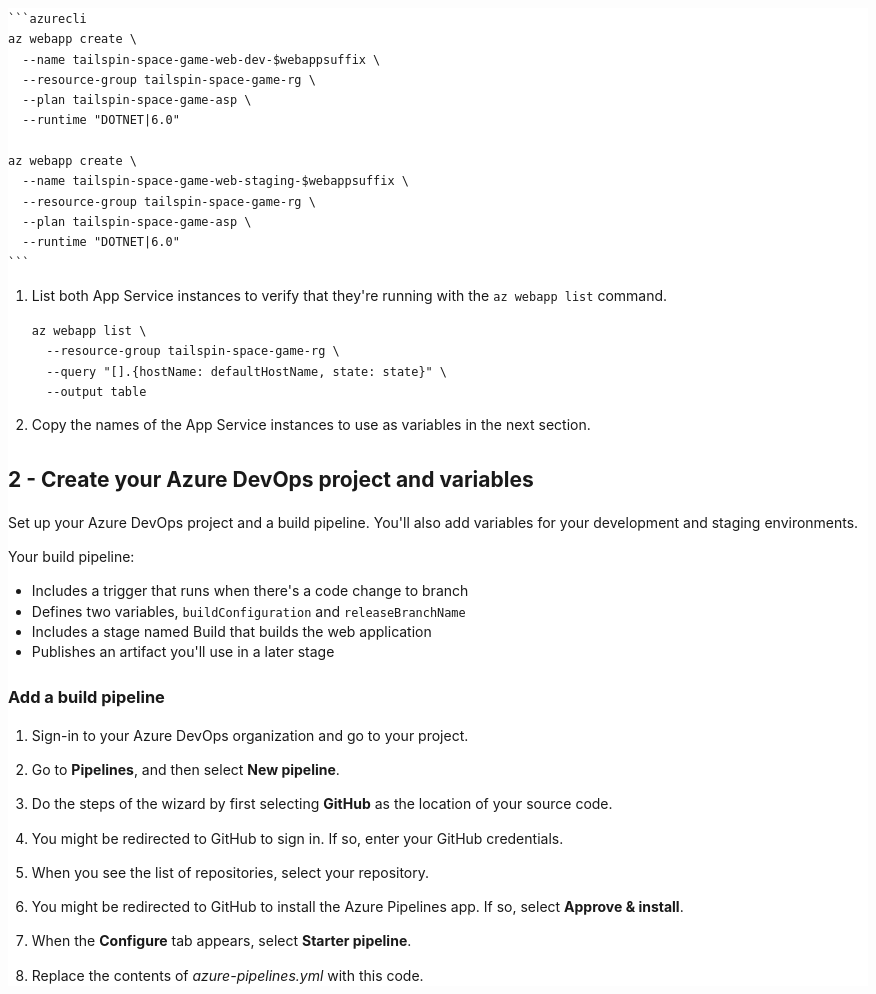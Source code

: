     ```azurecli
    az webapp create \
      --name tailspin-space-game-web-dev-$webappsuffix \
      --resource-group tailspin-space-game-rg \
      --plan tailspin-space-game-asp \
      --runtime "DOTNET|6.0"
    
    az webapp create \
      --name tailspin-space-game-web-staging-$webappsuffix \
      --resource-group tailspin-space-game-rg \
      --plan tailspin-space-game-asp \
      --runtime "DOTNET|6.0"
    ```

1. List both App Service instances to verify that they're running with the `az webapp list` command. 

    ```azurecli
    az webapp list \
      --resource-group tailspin-space-game-rg \
      --query "[].{hostName: defaultHostName, state: state}" \
      --output table
    ```

1. Copy the names of the App Service instances to use as variables in the next section. 

## 2 - Create your Azure DevOps project and variables

Set up your Azure DevOps project and a build pipeline. You'll also add variables for your development and staging environments. 

Your build pipeline:

* Includes a trigger that runs when there's a code change to branch
* Defines two variables, `buildConfiguration` and `releaseBranchName`
* Includes a stage named Build that builds the web application
* Publishes an artifact you'll use in a later stage

### Add a build pipeline 

1. Sign-in to your Azure DevOps organization and go to your project.

1. Go to **Pipelines**, and then select **New pipeline**.

1. Do the steps of the wizard by first selecting **GitHub** as the location of your source code.

1. You might be redirected to GitHub to sign in. If so, enter your GitHub credentials.

1. When you see the list of repositories, select your repository.

1. You might be redirected to GitHub to install the Azure Pipelines app. If so, select **Approve & install**.

7. When the **Configure** tab appears, select **Starter pipeline**.

8. Replace the contents of *azure-pipelines.yml* with this code. 
